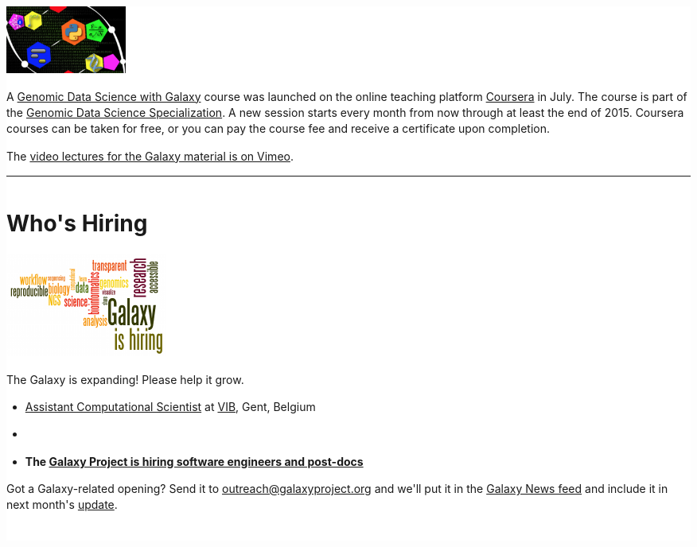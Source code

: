 <div class='left'>
<a href='https://www.coursera.org/course/gengalaxy'><img src="/src/images/logos/CourseraGBDS.png" alt="Genomic Data Science with Galaxy" width="150" /></a>
</div>

A [Genomic Data Science with Galaxy](https://www.coursera.org/course/gengalaxy) course was launched on the online teaching platform [Coursera](https://www.coursera.org/) in July.  The course is part of the [Genomic Data Science Specialization](https://www.coursera.org/specialization/genomics/41).  A new session starts every month from now through at least the end of 2015.  Coursera courses can be taken for free, or you can pay the course fee and receive a certificate upon completion.

The [video lectures for the Galaxy material is on Vimeo](http://vimeo.com/album/3456144). 

----

# Who's Hiring

<div class='right'><a href='/src/galaxy-is-hiring/index.md'><img src="/src/galaxy-is-hiring/GalaxyIsHiringWordCloud2.png" alt="Please Help! Yes you!" width="200" /></a></div>

The Galaxy is expanding! Please help it grow.

* [Assistant Computational Scientist](http://bit.ly/1OLwPbW) at [VIB](http://www.vib.be/), Gent, Belgium 

 * 
* **The [Galaxy Project is hiring software engineers and post-docs](/src/galaxy-is-hiring/index.md)**

Got a Galaxy-related opening? Send it to outreach@galaxyproject.org and we'll put it in the [Galaxy News feed](/src/news/index.md) and include it in next month's [update](/src/galaxy-updates/index.md).

<br />
